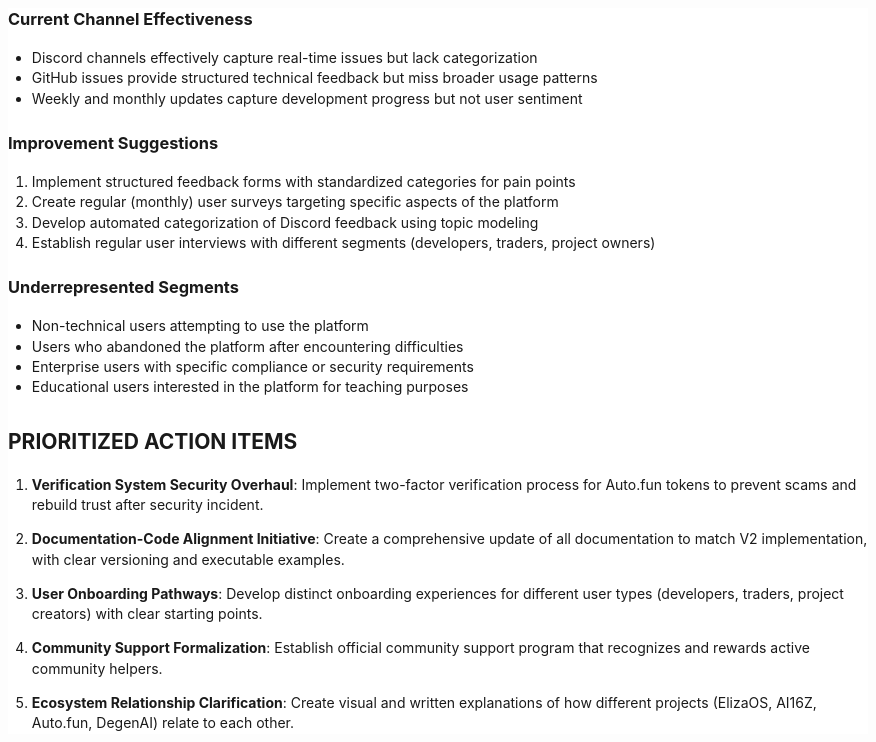 ### Current Channel Effectiveness
- Discord channels effectively capture real-time issues but lack categorization
- GitHub issues provide structured technical feedback but miss broader usage patterns
- Weekly and monthly updates capture development progress but not user sentiment

### Improvement Suggestions
1. Implement structured feedback forms with standardized categories for pain points
2. Create regular (monthly) user surveys targeting specific aspects of the platform
3. Develop automated categorization of Discord feedback using topic modeling
4. Establish regular user interviews with different segments (developers, traders, project owners)

### Underrepresented Segments
- Non-technical users attempting to use the platform
- Users who abandoned the platform after encountering difficulties
- Enterprise users with specific compliance or security requirements
- Educational users interested in the platform for teaching purposes

## PRIORITIZED ACTION ITEMS

1. **Verification System Security Overhaul**: Implement two-factor verification process for Auto.fun tokens to prevent scams and rebuild trust after security incident.

2. **Documentation-Code Alignment Initiative**: Create a comprehensive update of all documentation to match V2 implementation, with clear versioning and executable examples.

3. **User Onboarding Pathways**: Develop distinct onboarding experiences for different user types (developers, traders, project creators) with clear starting points.

4. **Community Support Formalization**: Establish official community support program that recognizes and rewards active community helpers.

5. **Ecosystem Relationship Clarification**: Create visual and written explanations of how different projects (ElizaOS, AI16Z, Auto.fun, DegenAI) relate to each other.